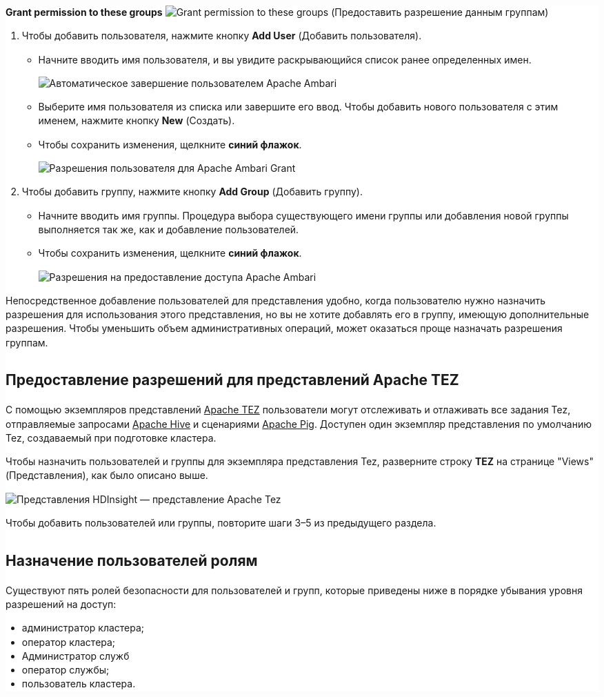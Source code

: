 **Grant permission to these groups** ![Grant permission to these groups](./media/hdinsight-authorize-users-to-ambari/add-group-to-view-permission.png) (Предоставить разрешение данным группам)

1. Чтобы добавить пользователя, нажмите кнопку **Add User** (Добавить пользователя).

   * Начните вводить имя пользователя, и вы увидите раскрывающийся список ранее определенных имен.

     ![Автоматическое завершение пользователем Apache Ambari](./media/hdinsight-authorize-users-to-ambari/ambari-user-autocomplete.png)

   * Выберите имя пользователя из списка или завершите его ввод. Чтобы добавить нового пользователя с этим именем, нажмите кнопку **New** (Создать).

   * Чтобы сохранить изменения, щелкните **синий флажок**.

     ![Разрешения пользователя для Apache Ambari Grant](./media/hdinsight-authorize-users-to-ambari/user-entered-permissions.png)

1. Чтобы добавить группу, нажмите кнопку **Add Group** (Добавить группу).

   * Начните вводить имя группы. Процедура выбора существующего имени группы или добавления новой группы выполняется так же, как и добавление пользователей.
   * Чтобы сохранить изменения, щелкните **синий флажок**.

     ![Разрешения на предоставление доступа Apache Ambari](./media/hdinsight-authorize-users-to-ambari/ambari-group-entered.png)

Непосредственное добавление пользователей для представления удобно, когда пользователю нужно назначить разрешения для использования этого представления, но вы не хотите добавлять его в группу, имеющую дополнительные разрешения. Чтобы уменьшить объем административных операций, может оказаться проще назначать разрешения группам.

## <a name="grant-permissions-to-apache-tez-views"></a>Предоставление разрешений для представлений Apache TEZ

С помощью экземпляров представлений [Apache TEZ](https://tez.apache.org/) пользователи могут отслеживать и отлаживать все задания Tez, отправляемые запросами [Apache Hive](https://hive.apache.org/) и сценариями [Apache Pig](https://pig.apache.org/). Доступен один экземпляр представления по умолчанию Tez, создаваемый при подготовке кластера.

Чтобы назначить пользователей и группы для экземпляра представления Tez, разверните строку **TEZ** на странице "Views" (Представления), как было описано выше.

![Представления HDInsight — представление Apache Tez](./media/hdinsight-authorize-users-to-ambari/views-apache-tez-view.png)

Чтобы добавить пользователей или группы, повторите шаги 3–5 из предыдущего раздела.

## <a name="assign-users-to-roles"></a>Назначение пользователей ролям

Существуют пять ролей безопасности для пользователей и групп, которые приведены ниже в порядке убывания уровня разрешений на доступ:

* администратор кластера;
* оператор кластера;
* Администратор служб
* оператор службы;
* пользователь кластера.
